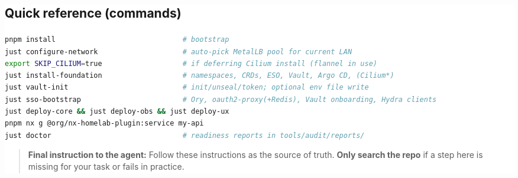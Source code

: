 
## Quick reference (commands)

```bash
pnpm install                              # bootstrap
just configure-network                    # auto-pick MetalLB pool for current LAN
export SKIP_CILIUM=true                   # if deferring Cilium install (flannel in use)
just install-foundation                   # namespaces, CRDs, ESO, Vault, Argo CD, (Cilium*)
just vault-init                           # init/unseal/token; optional env file write
just sso-bootstrap                        # Ory, oauth2-proxy(+Redis), Vault onboarding, Hydra clients
just deploy-core && just deploy-obs && just deploy-ux
pnpm nx g @org/nx-homelab-plugin:service my-api
just doctor                               # readiness reports in tools/audit/reports/
```

> **Final instruction to the agent:** Follow these instructions as the source of truth. **Only search the repo** if a step here is missing for your task or fails in practice.
